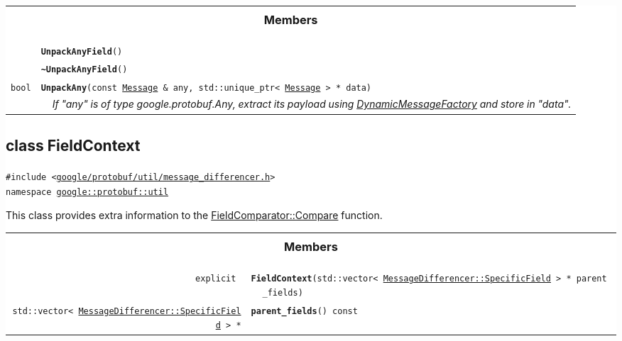 <table><tr><th colspan="2"><h3 style="margin-top: 4px">Members</h3></th></tr><tr><td style="border-right-width: 0px; text-align: right;"><code></code></td><td style="border-left-width: 0px"id="MessageDifferencer.UnpackAnyField.UnpackAnyField"><div style="padding-left: 16px; text-indent: -16px"><code><b>UnpackAnyField</b>()</code></div></td></tr><tr><td style="border-right-width: 0px; text-align: right;"><code></code></td><td style="border-left-width: 0px"id="MessageDifferencer.UnpackAnyField.~UnpackAnyField"><div style="padding-left: 16px; text-indent: -16px"><code><b>~UnpackAnyField</b>()</code></div></td></tr><tr><td style="border-right-width: 0px; text-align: right;"><code>bool</code></td><td style="border-left-width: 0px"id="MessageDifferencer.UnpackAnyField.UnpackAny"><div style="padding-left: 16px; text-indent: -16px"><code><b>UnpackAny</b>(const <a href='google.protobuf.message#Message'>Message</a> &amp; any, std::unique_ptr&lt; <a href='google.protobuf.message#Message'>Message</a> &gt; * data)</code></div><div style="font-style: italic; margin-top: 4px; margin-left: 16px;">If "any" is of type google.protobuf.Any, extract its payload using <a href='google.protobuf.dynamic_message#DynamicMessageFactory'>DynamicMessageFactory</a> and store in "data". </div></td></tr></table><h2 id="FieldContext">class FieldContext</h2><p><code>#include &lt;<a href="#">google/protobuf/util/message_differencer.h</a>&gt;<br>namespace <a href="#google.protobuf.util">google::protobuf::util</a></code></p><p>This class provides extra information to the <a href='google.protobuf.util.field_comparator#FieldComparator.Compare'>FieldComparator::Compare</a> function. </p><table><tr><th colspan="2"><h3 style="margin-top: 4px">Members</h3></th></tr><tr><td style="border-right-width: 0px; text-align: right;"><code>explicit </code></td><td style="border-left-width: 0px"id="FieldContext.FieldContext"><div style="padding-left: 16px; text-indent: -16px"><code><b>FieldContext</b>(std::vector&lt; <a href='#MessageDifferencer.SpecificField'>MessageDifferencer::SpecificField</a> &gt; * parent_fields)</code></div></td></tr><tr><td style="border-right-width: 0px; text-align: right;"><code>std::vector&lt; <a href='#MessageDifferencer.SpecificField'>MessageDifferencer::SpecificField</a> &gt; *</code></td><td style="border-left-width: 0px"id="FieldContext.parent_fields"><div style="padding-left: 16px; text-indent: -16px"><code><b>parent_fields</b>() const</code></div></td></tr></table>
